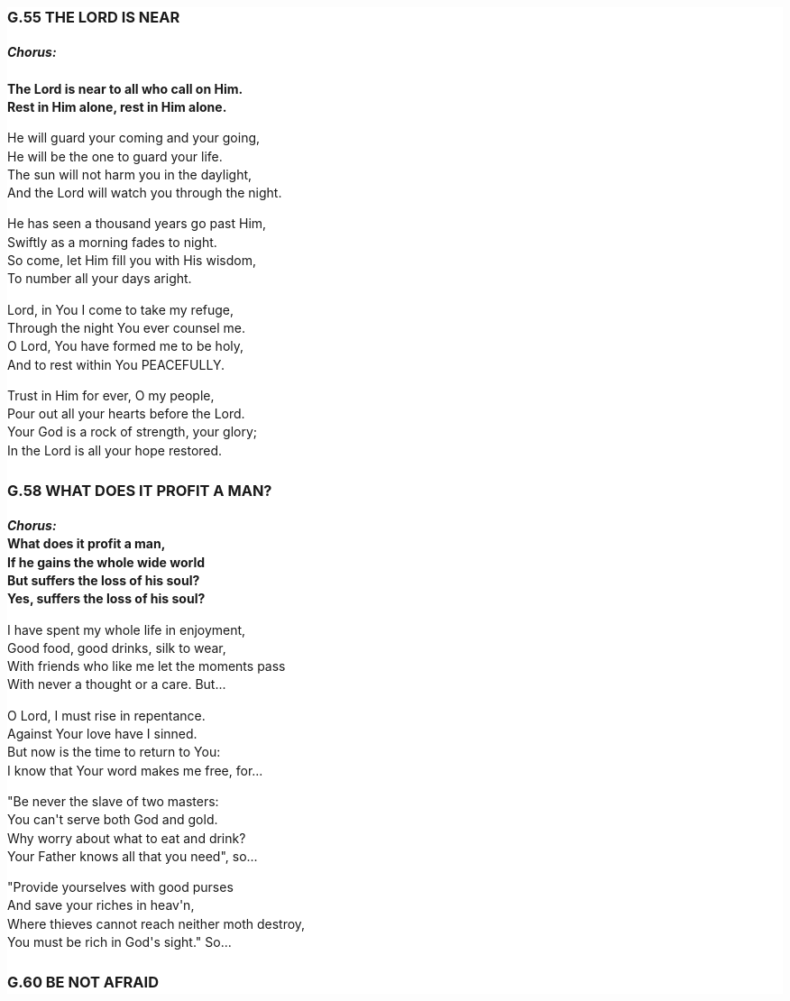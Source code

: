 ### G.55 THE LORD IS NEAR
***Chorus:***<br /><br />
**The Lord is near to all who call on Him.**<br />
**Rest in Him alone, rest in Him alone.**<br />

He will guard your coming and your going,<br />
He will be the one to guard your life.<br />
The sun will not harm you in the daylight,<br />
And the Lord will watch you through the night.<br />

He has seen a thousand years go past Him,<br />
Swiftly as a morning fades to night.<br />
So come, let Him fill you with His wisdom,<br />
To number all your days aright.<br />

Lord, in You I come to take my refuge,<br />
Through the night You ever counsel me.<br />
O Lord, You have formed me to be holy,<br />
And to rest within You PEACEFULLY.<br />

Trust in Him for ever, O my people,<br />
Pour out all your hearts before the Lord.<br />
Your God is a rock of strength, your glory;<br />
In the Lord is all your hope restored.<br />

### G.58 WHAT DOES IT PROFIT A MAN?
***Chorus:***<br />
**What does it profit a man,**<br />
**If he gains the whole wide world**<br />
**But suffers the loss of his soul?**<br />
**Yes, suffers the loss of his soul?**<br />

I have spent my whole life in enjoyment,<br />
Good food, good drinks, silk to wear,<br />
With friends who like me let the moments pass<br />
With never a thought or a care. But...<br />

O Lord, I must rise in repentance.<br />
Against Your love have I sinned.<br />
But now is the time to return to You:<br />
I know that Your word makes me free, for...<br />

"Be never the slave of two masters:<br />
You can't serve both God and gold.<br />
Why worry about what to eat and drink?<br />
Your Father knows all that you need", so...<br />

"Provide yourselves with good purses<br />
And save your riches in heav'n,<br />
Where thieves cannot reach neither moth destroy,<br />
You must be rich in God's sight." So...<br />

### G.60 BE NOT AFRAID
